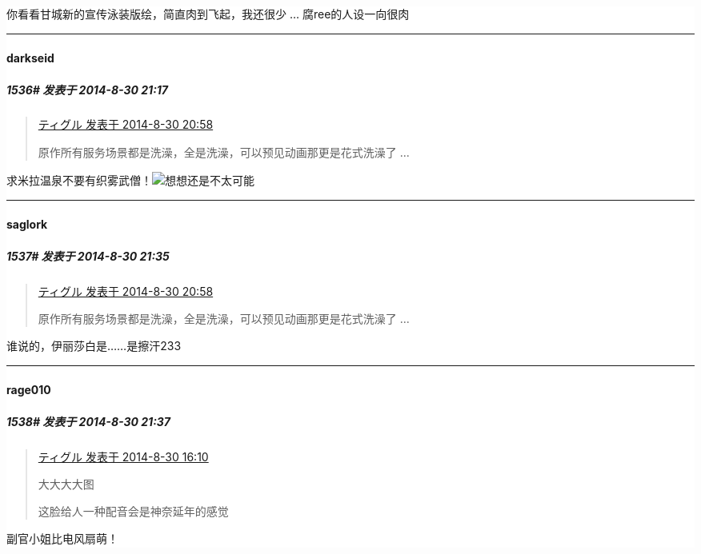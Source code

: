 
你看看甘城新的宣传泳装版绘，简直肉到飞起，我还很少 ...</blockquote>
腐ree的人设一向很肉







-----

####  darkseid  
##### 1536#       发表于 2014-8-30 21:17



<blockquote><a href="httphttps://bbs.saraba1st.com/2b/forum.php?mod=redirect&amp;goto=findpost&amp;pid=26480604&amp;ptid=934526" target="_blank">ティグル 发表于 2014-8-30 20:58</a>

原作所有服务场景都是洗澡，全是洗澡，可以预见动画那更是花式洗澡了 ...</blockquote>
求米拉温泉不要有织雾武僧！<img src="https://static.saraba1st.com/image/smiley/dym/148.gif" referrerpolicy="no-referrer">想想还是不太可能







-----

####  saglork  
##### 1537#       发表于 2014-8-30 21:35



<blockquote><a href="httphttps://bbs.saraba1st.com/2b/forum.php?mod=redirect&amp;goto=findpost&amp;pid=26480604&amp;ptid=934526" target="_blank">ティグル 发表于 2014-8-30 20:58</a>

原作所有服务场景都是洗澡，全是洗澡，可以预见动画那更是花式洗澡了 ...</blockquote>
谁说的，伊丽莎白是……是擦汗233







-----

####  rage010  
##### 1538#       发表于 2014-8-30 21:37



<blockquote><a href="httphttps://bbs.saraba1st.com/2b/forum.php?mod=redirect&amp;goto=findpost&amp;pid=26478826&amp;ptid=934526" target="_blank">ティグル 发表于 2014-8-30 16:10</a>

大大大大图


这脸给人一种配音会是神奈延年的感觉</blockquote>
副官小姐比电风扇萌！



